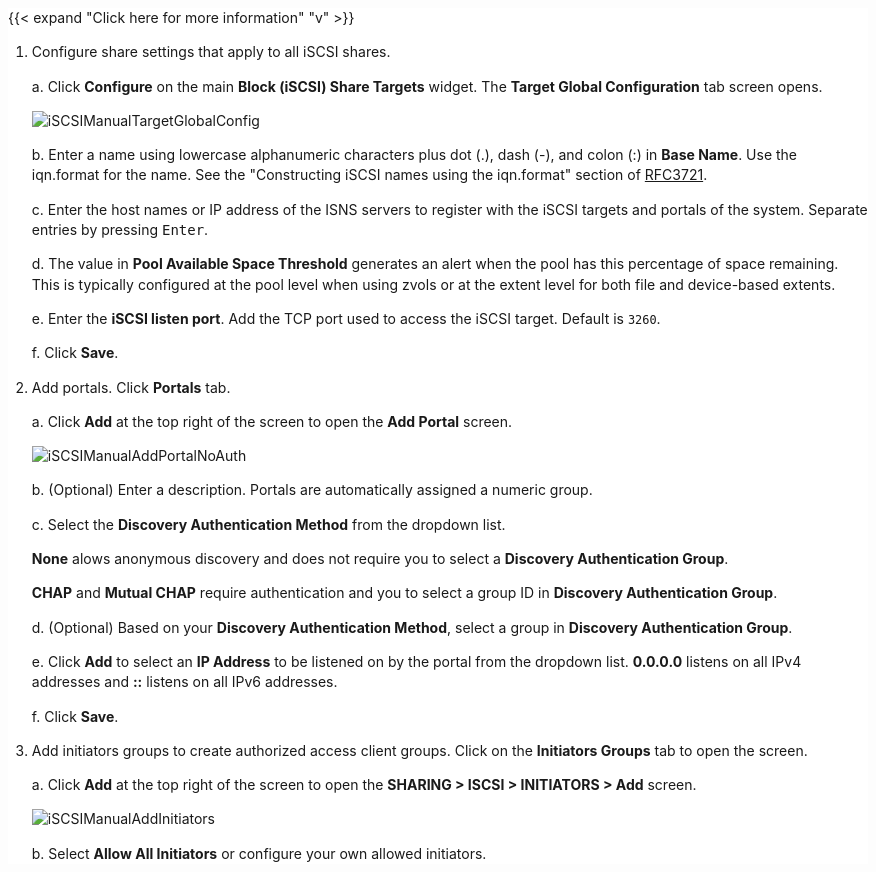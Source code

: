 {{< expand "Click here for more information" "v" >}}
1. Configure share settings that apply to all iSCSI shares.

   a. Click **Configure** on the main **Block (iSCSI) Share Targets** widget.
      The **Target Global Configuration** tab screen opens.

      ![iSCSIManualTargetGlobalConfig](/images/SCALE/22.12/iSCSIManualTargetGlobalConfig.png "iSCSI Target Global Configuration")

   b. Enter a name using lowercase alphanumeric characters plus dot (.), dash (-), and colon (:) in **Base Name**. 
      Use the iqn.format for the name. See the "Constructing iSCSI names using the iqn.format" section of [RFC3721](https://tools.ietf.org/html/rfc3721.html).

   c. Enter the host names or IP address of the ISNS servers to register with the iSCSI targets and portals of the system. Separate entries by pressing <kbd>Enter</kbd>.

   d. The value in **Pool Available Space Threshold** generates an alert when the pool has this percentage of space remaining. This is typically configured at the pool level when using zvols or at the extent level for both file and device-based extents. 

   e. Enter the **iSCSI listen port**. Add the TCP port used to access the iSCSI target. Default is `3260`.

   f. Click **Save**.

2. Add portals. Click **Portals** tab.

   a. Click **Add** at the top right of the screen to open the **Add Portal** screen.
      
      ![iSCSIManualAddPortalNoAuth](/images/SCALE/22.12/iSCSIManualAddPortalNoAuth.png "iSCSI Add Portal No Authentication")

   b. (Optional) Enter a description. Portals are automatically assigned a numeric group.

   c. Select the **Discovery Authentication Method** from the dropdown list. 

      **None** alows anonymous discovery and does not require you to select a **Discovery Authentication Group**.

      **CHAP** and **Mutual CHAP** require authentication and you to select a group ID in **Discovery Authentication Group**.

   d. (Optional) Based on your **Discovery Authentication Method**, select a group in **Discovery Authentication Group**.

   e. Click **Add** to select an **IP Address** to be listened on by the portal from the dropdown list. **0.0.0.0** listens on all IPv4 addresses and **::** listens on all IPv6 addresses. 

   f. Click **Save**.

3. Add initiators groups to create authorized access client groups. Click on the **Initiators Groups** tab to open the screen.

   a. Click **Add** at the top right of the screen to open the **SHARING > ISCSI > INITIATORS > Add** screen.
      
   ![iSCSIManualAddInitiators](/images/SCALE/22.12/iSCSIManualAddInitiators.png "iSCSI Initiators Groups")

   b. Select **Allow All Initiators** or configure your own allowed initiators.
